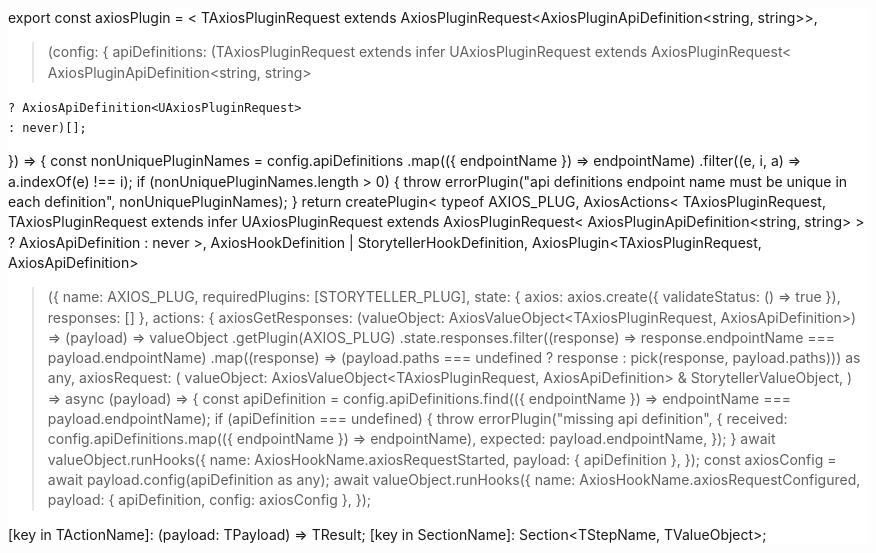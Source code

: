 export const axiosPlugin = <
  TAxiosPluginRequest extends AxiosPluginRequest<AxiosPluginApiDefinition<string, string>>,
>(config: {
  apiDefinitions: (TAxiosPluginRequest extends infer UAxiosPluginRequest extends AxiosPluginRequest<
    AxiosPluginApiDefinition<string, string>
  >
    ? AxiosApiDefinition<UAxiosPluginRequest>
    : never)[];
}) => {
  const nonUniquePluginNames = config.apiDefinitions
    .map(({ endpointName }) => endpointName)
    .filter((e, i, a) => a.indexOf(e) !== i);
  if (nonUniquePluginNames.length > 0) {
    throw errorPlugin("api definitions endpoint name must be unique in each definition", nonUniquePluginNames);
  }
  return createPlugin<
    typeof AXIOS_PLUG,
    AxiosActions<
      TAxiosPluginRequest,
      TAxiosPluginRequest extends infer UAxiosPluginRequest extends AxiosPluginRequest<
        AxiosPluginApiDefinition<string, string>
      >
        ? AxiosApiDefinition<UAxiosPluginRequest>
        : never
    >,
    AxiosHookDefinition<TAxiosPluginRequest> | StorytellerHookDefinition,
    AxiosPlugin<TAxiosPluginRequest, AxiosApiDefinition<TAxiosPluginRequest>>
  >({
    name: AXIOS_PLUG,
    requiredPlugins: [STORYTELLER_PLUG],
    state: { axios: axios.create({ validateStatus: () => true }), responses: [] },
    actions: {
      axiosGetResponses:
        (valueObject: AxiosValueObject<TAxiosPluginRequest, AxiosApiDefinition<TAxiosPluginRequest>>) => (payload) =>
          valueObject
            .getPlugin(AXIOS_PLUG)
            .state.responses.filter((response) => response.endpointName === payload.endpointName)
            .map((response) => (payload.paths === undefined ? response : pick(response, payload.paths))) as any,
      axiosRequest:
        (
          valueObject: AxiosValueObject<TAxiosPluginRequest, AxiosApiDefinition<TAxiosPluginRequest>> &
            StorytellerValueObject<string>,
        ) =>
        async (payload) => {
          const apiDefinition = config.apiDefinitions.find(({ endpointName }) => endpointName === payload.endpointName);
          if (apiDefinition === undefined) {
            throw errorPlugin("missing api definition", {
              received: config.apiDefinitions.map(({ endpointName }) => endpointName),
              expected: payload.endpointName,
            });
          }
          await valueObject.runHooks({
            name: AxiosHookName.axiosRequestStarted,
            payload: { apiDefinition },
          });
          const axiosConfig = await payload.config(apiDefinition as any);
          await valueObject.runHooks({
            name: AxiosHookName.axiosRequestConfigured,
            payload: { apiDefinition, config: axiosConfig },
          });

  [key in TActionName]: (payload: TPayload) => TResult;
  [key in SectionName]: Section<TStepName, TValueObject>;